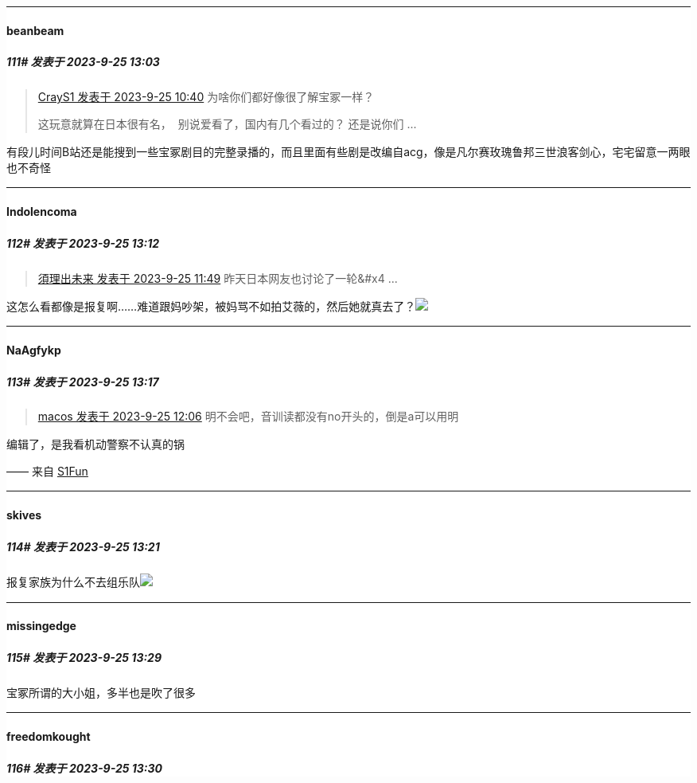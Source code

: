 *****

####  beanbeam  
##### 111#       发表于 2023-9-25 13:03

<blockquote><a href="httphttps://bbs.saraba1st.com/2b/forum.php?mod=redirect&amp;goto=findpost&amp;pid=62520077&amp;ptid=2154224" target="_blank">CrayS1 发表于 2023-9-25 10:40</a>
为啥你们都好像很了解宝冢一样？ 

这玩意就算在日本很有名，  别说爱看了，国内有几个看过的？ 还是说你们 ...</blockquote>
有段儿时间B站还是能搜到一些宝冢剧目的完整录播的，而且里面有些剧是改编自acg，像是凡尔赛玫瑰鲁邦三世浪客剑心，宅宅留意一两眼也不奇怪


*****

####  Indolencoma  
##### 112#       发表于 2023-9-25 13:12

<blockquote><a href="httphttps://bbs.saraba1st.com/2b/forum.php?mod=redirect&amp;goto=findpost&amp;pid=62521233&amp;ptid=2154224" target="_blank">須理出未来 发表于 2023-9-25 11:49</a>
昨天日本网友也讨论了一轮&amp;#x4 ...</blockquote>
这怎么看都像是报复啊……难道跟妈吵架，被妈骂不如拍艾薇的，然后她就真去了？<img src="https://static.saraba1st.com/image/smiley/face2017/103.png" referrerpolicy="no-referrer">


*****

####  NaAgfykp  
##### 113#       发表于 2023-9-25 13:17

<blockquote><a href="httphttps://bbs.saraba1st.com/2b/forum.php?mod=redirect&amp;goto=findpost&amp;pid=62521540&amp;ptid=2154224" target="_blank">macos 发表于 2023-9-25 12:06</a>
明不会吧，音训读都没有no开头的，倒是a可以用明</blockquote>
编辑了，是我看机动警察不认真的锅

—— 来自 [S1Fun](https://s1fun.koalcat.com)

*****

####  skives  
##### 114#       发表于 2023-9-25 13:21

报复家族为什么不去组乐队<img src="https://static.saraba1st.com/image/smiley/face2017/111.png" referrerpolicy="no-referrer">


*****

####  missingedge  
##### 115#       发表于 2023-9-25 13:29

宝冢所谓的大小姐，多半也是吹了很多

*****

####  freedomkought  
##### 116#       发表于 2023-9-25 13:30
